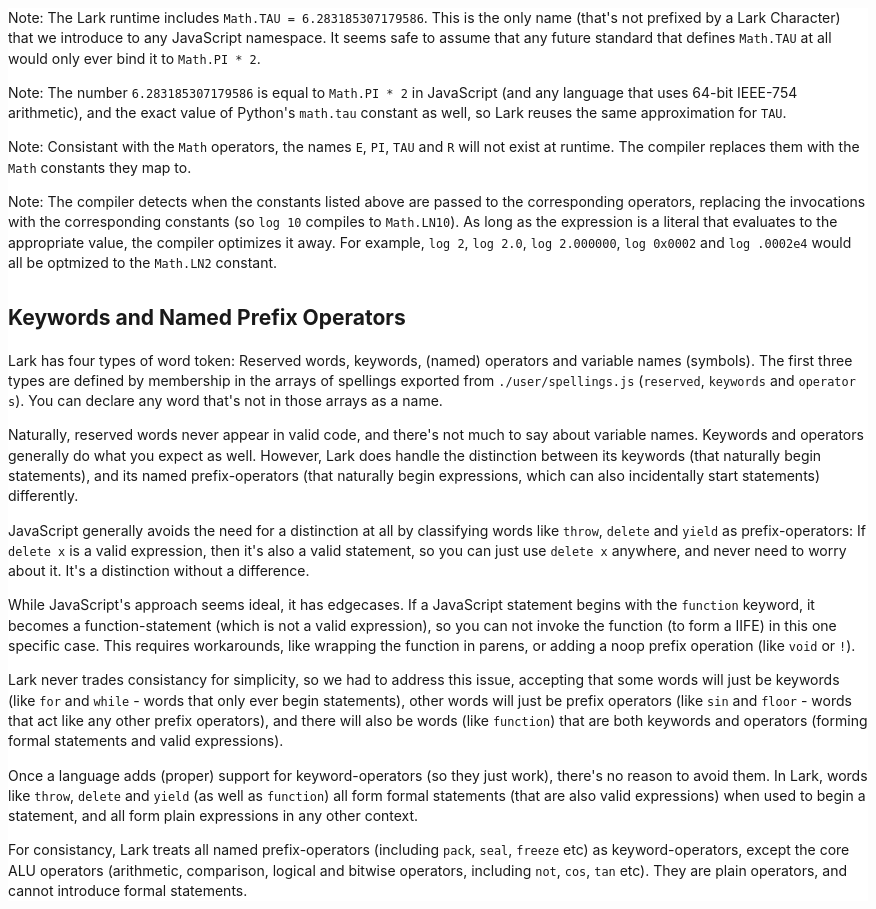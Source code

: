 Note: The Lark runtime includes `Math.TAU = 6.283185307179586`. This is the only name (that's not
prefixed by a Lark Character) that we introduce to any JavaScript namespace. It seems safe to
assume that any future standard that defines `Math.TAU` at all would only ever bind it to
`Math.PI * 2`.

Note: The number `6.283185307179586` is equal to `Math.PI * 2` in JavaScript (and any language that
uses 64-bit IEEE-754 arithmetic), and the exact value of Python's `math.tau` constant as well, so
Lark reuses the same approximation for `TAU`.

Note: Consistant with the `Math` operators, the names `E`, `PI`, `TAU` and `R` will not exist at
runtime. The compiler replaces them with the `Math` constants they map to.

Note: The compiler detects when the constants listed above are passed to the corresponding operators,
replacing the invocations with the corresponding constants (so `log 10` compiles to `Math.LN10`). As
long as the expression is a literal that evaluates to the appropriate value, the compiler optimizes
it away. For example, `log 2`, `log 2.0`, `log 2.000000`, `log 0x0002` and `log .0002e4` would all
be optmized to the `Math.LN2` constant.

Keywords and Named Prefix Operators
-----------------------------------

Lark has four types of word token: Reserved words, keywords, (named) operators and variable names
(symbols). The first three types are defined by membership in the arrays of spellings exported
from `./user/spellings.js` (`reserved`, `keywords` and `operators`). You can declare any word
that's not in those arrays as a name.

Naturally, reserved words never appear in valid code, and there's not much to say about variable
names. Keywords and operators generally do what you expect as well. However, Lark does handle the
distinction between its keywords (that naturally begin statements), and its named prefix-operators
(that naturally begin expressions, which can also incidentally start statements) differently.

JavaScript generally avoids the need for a distinction at all by classifying words like `throw`,
`delete` and `yield` as prefix-operators: If `delete x` is a valid expression, then it's also a
valid statement, so you can just use `delete x` anywhere, and never need to worry about it. It's
a distinction without a difference.

While JavaScript's approach seems ideal, it has edgecases. If a JavaScript statement begins with
the `function` keyword, it becomes a function-statement (which is not a valid expression), so you
can not invoke the function (to form a IIFE) in this one specific case. This requires workarounds,
like wrapping the function in parens, or adding a noop prefix operation (like `void` or `!`).

Lark never trades consistancy for simplicity, so we had to address this issue, accepting that some
words will just be keywords (like `for` and `while` - words that only ever begin statements), other
words will just be prefix operators (like `sin` and `floor` - words that act like any other prefix
operators), and there will also be words (like `function`) that are both keywords and operators
(forming formal statements and valid expressions).

Once a language adds (proper) support for keyword-operators (so they just work), there's no reason
to avoid them. In Lark, words like `throw`, `delete` and `yield` (as well as `function`) all form
formal statements (that are also valid expressions) when used to begin a statement, and all form
plain expressions in any other context.

For consistancy, Lark treats all named prefix-operators (including `pack`, `seal`, `freeze` etc)
as keyword-operators, except the core ALU operators (arithmetic, comparison, logical and bitwise
operators, including `not`, `cos`, `tan` etc). They are plain operators, and cannot introduce
formal statements.

